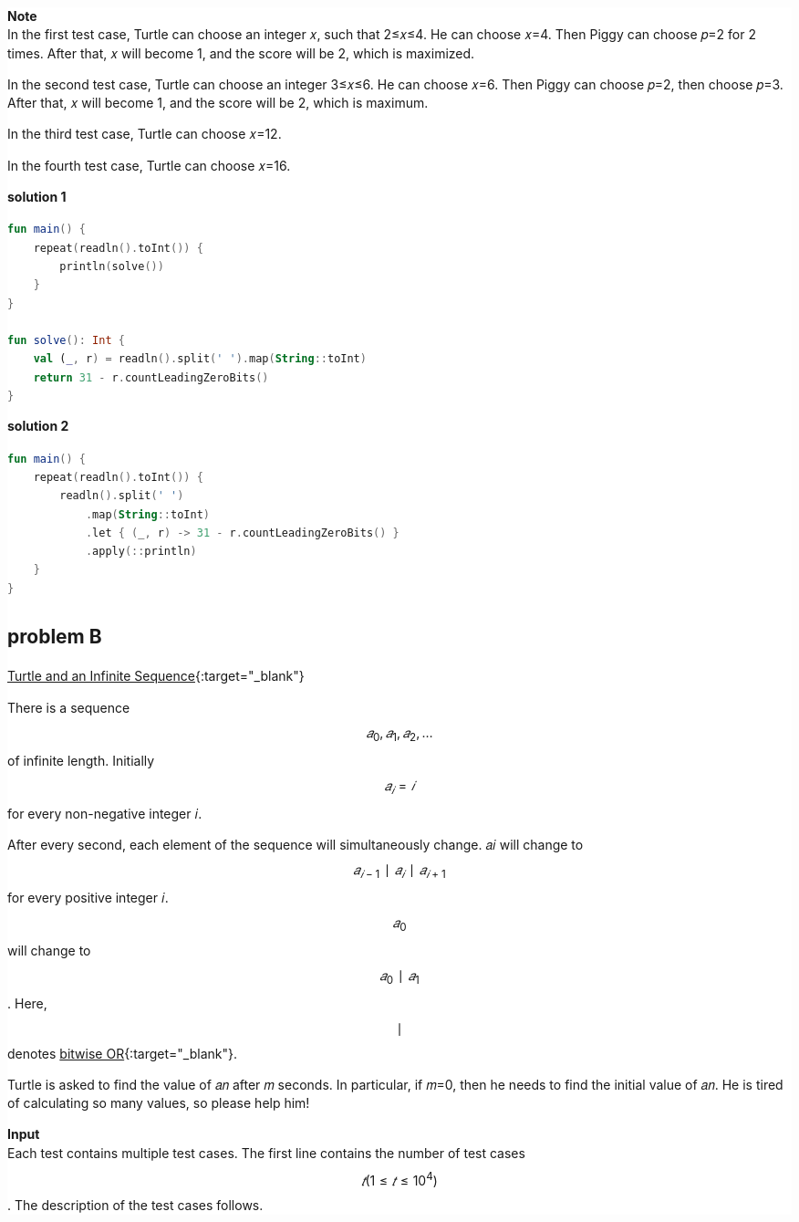 **Note**<br>
In the first test case, Turtle can choose an integer 𝑥, such that 2≤𝑥≤4. He can choose 𝑥=4. Then Piggy can choose 𝑝=2 for 2 times. After that, 𝑥 will become 1, and the score will be 2, which is maximized.

In the second test case, Turtle can choose an integer 3≤𝑥≤6. He can choose 𝑥=6. Then Piggy can choose 𝑝=2, then choose 𝑝=3. After that, 𝑥 will become 1, and the score will be 2, which is maximum.

In the third test case, Turtle can choose 𝑥=12.

In the fourth test case, Turtle can choose 𝑥=16.

**solution 1**
```kotlin
fun main() {
    repeat(readln().toInt()) {
        println(solve())
    }
}

fun solve(): Int {
    val (_, r) = readln().split(' ').map(String::toInt)
    return 31 - r.countLeadingZeroBits()
}
```

**solution 2**
```kotlin
fun main() {
    repeat(readln().toInt()) {
        readln().split(' ')
            .map(String::toInt)
            .let { (_, r) -> 31 - r.countLeadingZeroBits() }
            .apply(::println)
    }
}
```

## problem B

[Turtle and an Infinite Sequence](https://codeforces.com/contest/1981/problem/B){:target="_blank"}

There is a sequence $$𝑎_0,𝑎_1,𝑎_2,…$$ of infinite length. Initially $$𝑎_𝑖=𝑖$$ for every non-negative integer 𝑖.

After every second, each element of the sequence will simultaneously change. 𝑎𝑖 will change to $$𝑎_{𝑖−1}∣𝑎_𝑖∣𝑎_{𝑖+1}$$ for every positive integer 𝑖. $$𝑎_0$$ will change to $$𝑎_0∣𝑎_1$$. Here, $$∣$$ denotes [bitwise OR](https://en.wikipedia.org/wiki/Bitwise_operation#OR){:target="_blank"}.

Turtle is asked to find the value of 𝑎𝑛 after 𝑚 seconds. In particular, if 𝑚=0, then he needs to find the initial value of 𝑎𝑛. He is tired of calculating so many values, so please help him!

**Input**<br>
Each test contains multiple test cases. The first line contains the number of test cases $$𝑡 (1≤𝑡≤10^4)$$. The description of the test cases follows.
